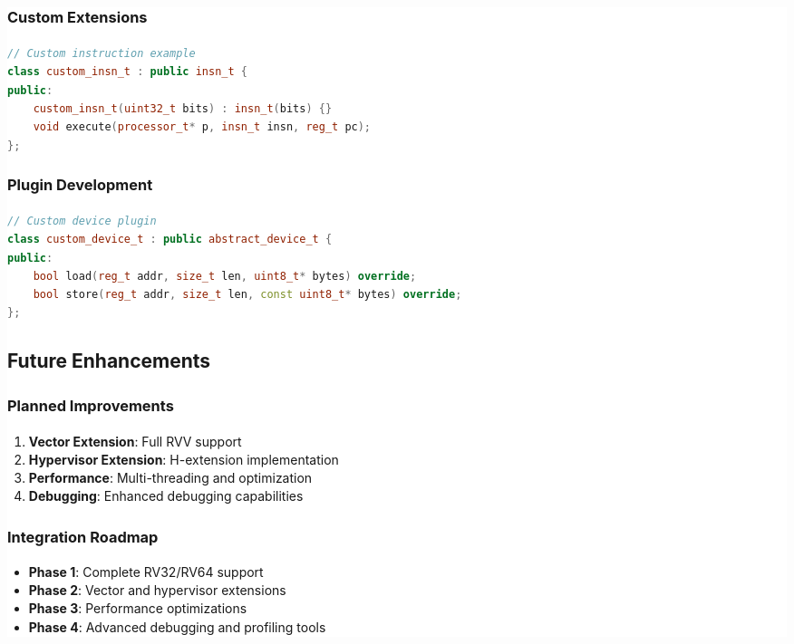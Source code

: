 ### Custom Extensions
```cpp
// Custom instruction example
class custom_insn_t : public insn_t {
public:
    custom_insn_t(uint32_t bits) : insn_t(bits) {}
    void execute(processor_t* p, insn_t insn, reg_t pc);
};
```

### Plugin Development
```cpp
// Custom device plugin
class custom_device_t : public abstract_device_t {
public:
    bool load(reg_t addr, size_t len, uint8_t* bytes) override;
    bool store(reg_t addr, size_t len, const uint8_t* bytes) override;
};
```

## Future Enhancements

### Planned Improvements
1. **Vector Extension**: Full RVV support
2. **Hypervisor Extension**: H-extension implementation
3. **Performance**: Multi-threading and optimization
4. **Debugging**: Enhanced debugging capabilities

### Integration Roadmap
- **Phase 1**: Complete RV32/RV64 support
- **Phase 2**: Vector and hypervisor extensions
- **Phase 3**: Performance optimizations
- **Phase 4**: Advanced debugging and profiling tools
